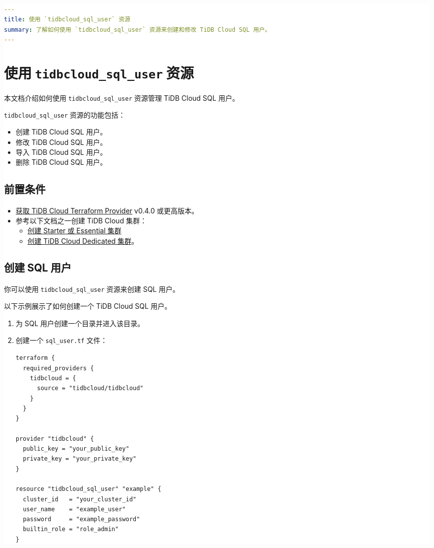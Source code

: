 ```yaml
---
title: 使用 `tidbcloud_sql_user` 资源
summary: 了解如何使用 `tidbcloud_sql_user` 资源来创建和修改 TiDB Cloud SQL 用户。
---
```


# 使用 `tidbcloud_sql_user` 资源

本文档介绍如何使用 `tidbcloud_sql_user` 资源管理 TiDB Cloud SQL 用户。

`tidbcloud_sql_user` 资源的功能包括：

- 创建 TiDB Cloud SQL 用户。
- 修改 TiDB Cloud SQL 用户。
- 导入 TiDB Cloud SQL 用户。
- 删除 TiDB Cloud SQL 用户。

## 前置条件

- [获取 TiDB Cloud Terraform Provider](/tidb-cloud/terraform-get-tidbcloud-provider.md) v0.4.0 或更高版本。
- 参考以下文档之一创建 TiDB Cloud 集群：
    - [创建 Starter 或 Essential 集群](/tidb-cloud/create-tidb-cluster-serverless.md)
    - [创建 TiDB Cloud Dedicated 集群](/tidb-cloud/create-tidb-cluster.md)。

## 创建 SQL 用户

你可以使用 `tidbcloud_sql_user` 资源来创建 SQL 用户。

以下示例展示了如何创建一个 TiDB Cloud SQL 用户。

1. 为 SQL 用户创建一个目录并进入该目录。

2. 创建一个 `sql_user.tf` 文件：

    ```
    terraform {
      required_providers {
        tidbcloud = {
          source = "tidbcloud/tidbcloud"
        }
      }
    }

    provider "tidbcloud" {
      public_key = "your_public_key"
      private_key = "your_private_key"
    }

    resource "tidbcloud_sql_user" "example" {
      cluster_id   = "your_cluster_id"
      user_name    = "example_user"
      password     = "example_password"
      builtin_role = "role_admin"
    }
    ```
